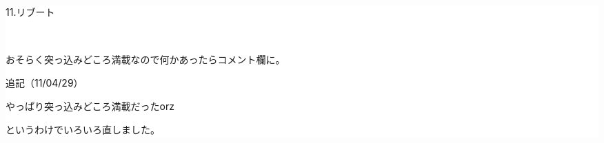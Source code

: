 <p>11.リブート</p>
<p style="text-align: left;"> </p>
<p style="text-align: left;">おそらく突っ込みどころ満載なので何かあったらコメント欄に。</p>
<p>追記（11/04/29）</p>
<p>やっぱり突っ込みどころ満載だったorz</p>
<p>というわけでいろいろ直しました。</p>